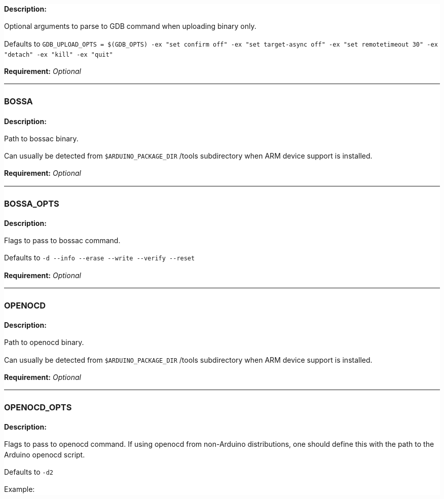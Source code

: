 **Description:**

Optional arguments to parse to GDB command when uploading binary only.

Defaults to `GDB_UPLOAD_OPTS = $(GDB_OPTS) -ex "set confirm off" -ex "set target-async off" -ex "set remotetimeout 30" -ex "detach" -ex "kill" -ex "quit"`

**Requirement:** *Optional*

----

### BOSSA

**Description:**

Path to bossac binary.

Can usually be detected from `$ARDUINO_PACKAGE_DIR` /tools subdirectory when ARM
device support is installed.

**Requirement:** *Optional*

----

### BOSSA_OPTS

**Description:**

Flags to pass to bossac command.

Defaults to `-d --info --erase --write --verify --reset`

**Requirement:** *Optional*

----

### OPENOCD

**Description:**

Path to openocd binary.

Can usually be detected from `$ARDUINO_PACKAGE_DIR` /tools subdirectory when ARM
device support is installed.

**Requirement:** *Optional*

----

### OPENOCD_OPTS

**Description:**

Flags to pass to openocd command. If using openocd from non-Arduino
distributions, one should define this with the path to the Arduino openocd script.

Defaults to `-d2`

Example:
